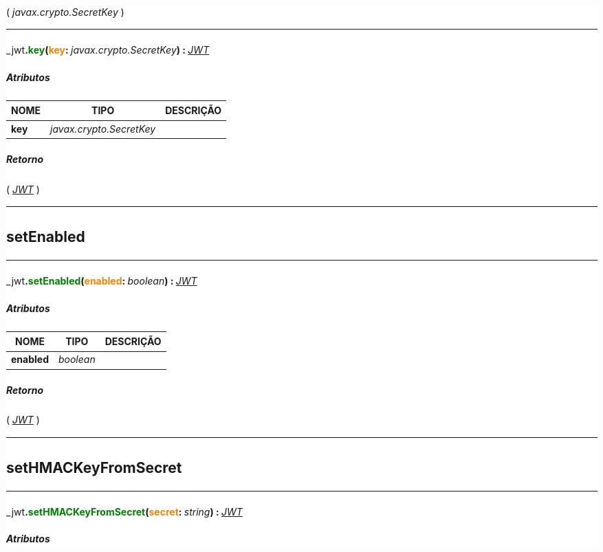 ( _javax.crypto.SecretKey_ )


---

#### <span style="font-weight: normal">_jwt</span>.<span style="color: #008000">key</span>(<span style="color: #FF8000">key</span>: <span style="font-weight: normal; font-style: italic;">javax.crypto.SecretKey</span>) : <span style="font-weight: normal; font-style: italic;">[JWT](../../resources/JWT)</span>
##### Atributos

| NOME | TIPO | DESCRIÇÃO |
|---|---|---|
| **key** | _javax.crypto.SecretKey_ |   |

##### Retorno

( _[JWT](../../resources/JWT)_ )


---

## setEnabled

---

#### <span style="font-weight: normal">_jwt</span>.<span style="color: #008000">setEnabled</span>(<span style="color: #FF8000">enabled</span>: <span style="font-weight: normal; font-style: italic;">boolean</span>) : <span style="font-weight: normal; font-style: italic;">[JWT](../../resources/JWT)</span>
##### Atributos

| NOME | TIPO | DESCRIÇÃO |
|---|---|---|
| **enabled** | _boolean_ |   |

##### Retorno

( _[JWT](../../resources/JWT)_ )


---

## setHMACKeyFromSecret

---

#### <span style="font-weight: normal">_jwt</span>.<span style="color: #008000">setHMACKeyFromSecret</span>(<span style="color: #FF8000">secret</span>: <span style="font-weight: normal; font-style: italic;">string</span>) : <span style="font-weight: normal; font-style: italic;">[JWT](../../resources/JWT)</span>
##### Atributos
